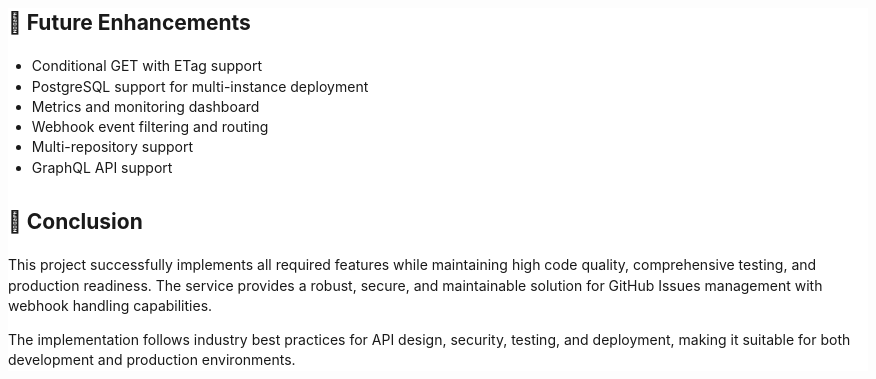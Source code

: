## 🔮 Future Enhancements

- Conditional GET with ETag support
- PostgreSQL support for multi-instance deployment
- Metrics and monitoring dashboard
- Webhook event filtering and routing
- Multi-repository support
- GraphQL API support

## 📝 Conclusion

This project successfully implements all required features while maintaining high code quality, comprehensive testing, and production readiness. The service provides a robust, secure, and maintainable solution for GitHub Issues management with webhook handling capabilities.

The implementation follows industry best practices for API design, security, testing, and deployment, making it suitable for both development and production environments.
